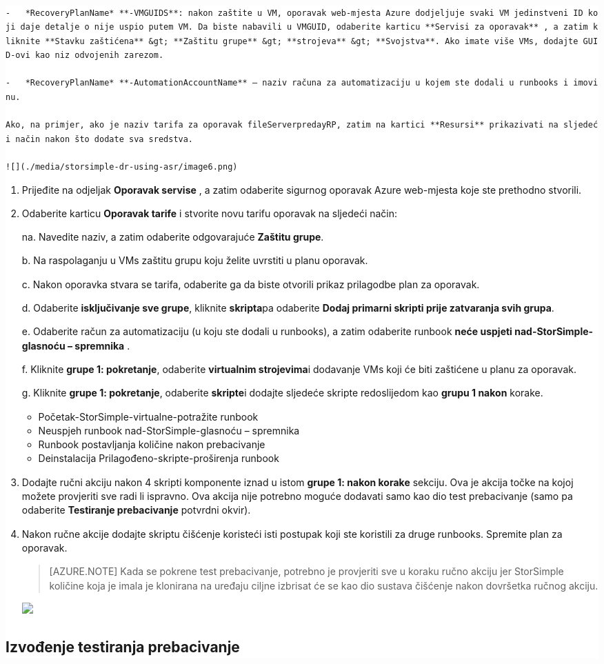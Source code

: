     -   *RecoveryPlanName* **-VMGUIDS**: nakon zaštite u VM, oporavak web-mjesta Azure dodjeljuje svaki VM jedinstveni ID koji daje detalje o nije uspio putem VM. Da biste nabavili u VMGUID, odaberite karticu **Servisi za oporavak** , a zatim kliknite **Stavku zaštićena** &gt; **Zaštitu grupe** &gt; **strojeva** &gt; **Svojstva**. Ako imate više VMs, dodajte GUID-ovi kao niz odvojenih zarezom.

    -   *RecoveryPlanName* **-AutomationAccountName** – naziv računa za automatizaciju u kojem ste dodali u runbooks i imovinu.

    Ako, na primjer, ako je naziv tarifa za oporavak fileServerpredayRP, zatim na kartici **Resursi** prikazivati na sljedeći način nakon što dodate sva sredstva.

    ![](./media/storsimple-dr-using-asr/image6.png)


1.  Prijeđite na odjeljak **Oporavak servise** , a zatim odaberite sigurnog oporavak Azure web-mjesta koje ste prethodno stvorili.

2.  Odaberite karticu **Oporavak tarife** i stvorite novu tarifu oporavak na sljedeći način:

    na.  Navedite naziv, a zatim odaberite odgovarajuće **Zaštitu grupe**.

    b.  Na raspolaganju u VMs zaštitu grupu koju želite uvrstiti u planu oporavak.

    c.  Nakon oporavka stvara se tarifa, odaberite ga da biste otvorili prikaz prilagodbe plan za oporavak.

    d.  Odaberite **isključivanje sve grupe**, kliknite **skripta**pa odaberite **Dodaj primarni skripti prije zatvaranja svih grupa**.

    e.  Odaberite račun za automatizaciju (u koju ste dodali u runbooks), a zatim odaberite runbook **neće uspjeti nad-StorSimple-glasnoću – spremnika** .

    f.  Kliknite **grupe 1: pokretanje**, odaberite **virtualnim strojevima**i dodavanje VMs koji će biti zaštićene u planu za oporavak.

    g.  Kliknite **grupe 1: pokretanje**, odaberite **skripte**i dodajte sljedeće skripte redoslijedom kao **grupu 1 nakon** korake.

    - Početak-StorSimple-virtualne-potražite runbook
    - Neuspjeh runbook nad-StorSimple-glasnoću – spremnika
    - Runbook postavljanja količine nakon prebacivanje
    - Deinstalacija Prilagođeno-skripte-proširenja runbook

1.  Dodajte ručni akciju nakon 4 skripti komponente iznad u istom **grupe 1: nakon korake** sekciju. Ova je akcija točke na kojoj možete provjeriti sve radi li ispravno. Ova akcija nije potrebno moguće dodavati samo kao dio test prebacivanje (samo pa odaberite **Testiranje prebacivanje** potvrdni okvir).

2.  Nakon ručne akcije dodajte skriptu čišćenje koristeći isti postupak koji ste koristili za druge runbooks. Spremite plan za oporavak.

    > [AZURE.NOTE] Kada se pokrene test prebacivanje, potrebno je provjeriti sve u koraku ručno akciju jer StorSimple količine koja je imala je klonirana na uređaju ciljne izbrisat će se kao dio sustava čišćenje nakon dovršetka ručnog akciju.

    ![](./media/storsimple-dr-using-asr/image7.png)

## <a name="perform-a-test-failover"></a>Izvođenje testiranja prebacivanje
